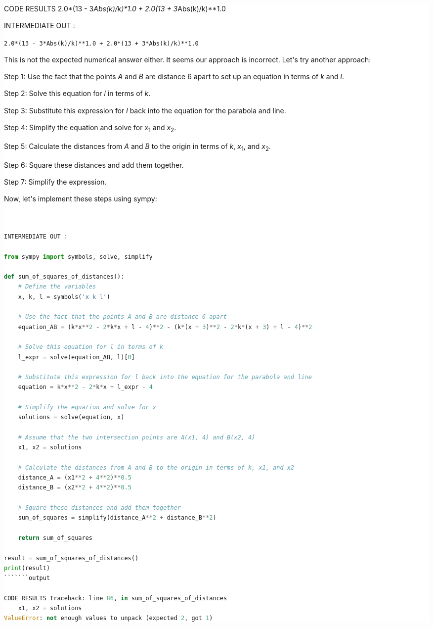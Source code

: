 CODE RESULTS 2.0*(13 - 3*Abs(k)/k)**1.0 + 2.0*(13 + 3*Abs(k)/k)**1.0

INTERMEDIATE OUT :
```output
2.0*(13 - 3*Abs(k)/k)**1.0 + 2.0*(13 + 3*Abs(k)/k)**1.0
```
This is not the expected numerical answer either. It seems our approach is incorrect. Let's try another approach:

Step 1: Use the fact that the points $A$ and $B$ are distance 6 apart to set up an equation in terms of $k$ and $l$.

Step 2: Solve this equation for $l$ in terms of $k$.

Step 3: Substitute this expression for $l$ back into the equation for the parabola and line.

Step 4: Simplify the equation and solve for $x_1$ and $x_2$.

Step 5: Calculate the distances from $A$ and $B$ to the origin in terms of $k$, $x_1$, and $x_2$.

Step 6: Square these distances and add them together.

Step 7: Simplify the expression.

Now, let's implement these steps using sympy:

```python


INTERMEDIATE OUT :

from sympy import symbols, solve, simplify

def sum_of_squares_of_distances():
    # Define the variables
    x, k, l = symbols('x k l')

    # Use the fact that the points A and B are distance 6 apart
    equation_AB = (k*x**2 - 2*k*x + l - 4)**2 - (k*(x + 3)**2 - 2*k*(x + 3) + l - 4)**2

    # Solve this equation for l in terms of k
    l_expr = solve(equation_AB, l)[0]

    # Substitute this expression for l back into the equation for the parabola and line
    equation = k*x**2 - 2*k*x + l_expr - 4

    # Simplify the equation and solve for x
    solutions = solve(equation, x)

    # Assume that the two intersection points are A(x1, 4) and B(x2, 4)
    x1, x2 = solutions

    # Calculate the distances from A and B to the origin in terms of k, x1, and x2
    distance_A = (x1**2 + 4**2)**0.5
    distance_B = (x2**2 + 4**2)**0.5

    # Square these distances and add them together
    sum_of_squares = simplify(distance_A**2 + distance_B**2)

    return sum_of_squares

result = sum_of_squares_of_distances()
print(result)
```````output

CODE RESULTS Traceback: line 86, in sum_of_squares_of_distances
    x1, x2 = solutions
ValueError: not enough values to unpack (expected 2, got 1)

```